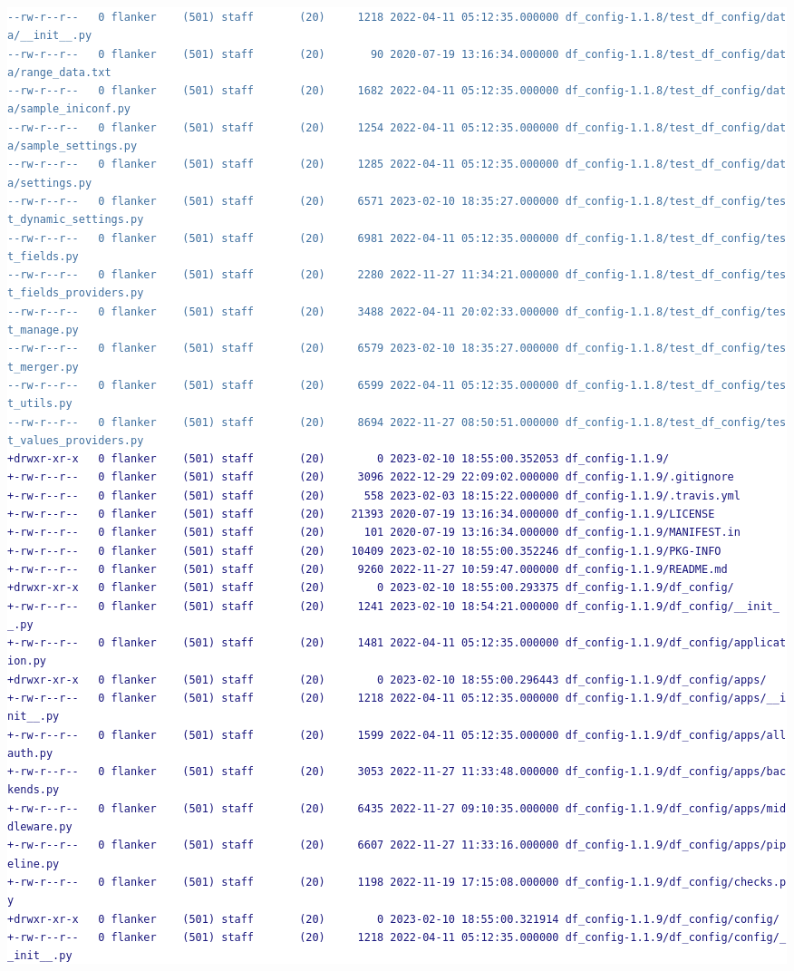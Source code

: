 ```diff
--rw-r--r--   0 flanker    (501) staff       (20)     1218 2022-04-11 05:12:35.000000 df_config-1.1.8/test_df_config/data/__init__.py
--rw-r--r--   0 flanker    (501) staff       (20)       90 2020-07-19 13:16:34.000000 df_config-1.1.8/test_df_config/data/range_data.txt
--rw-r--r--   0 flanker    (501) staff       (20)     1682 2022-04-11 05:12:35.000000 df_config-1.1.8/test_df_config/data/sample_iniconf.py
--rw-r--r--   0 flanker    (501) staff       (20)     1254 2022-04-11 05:12:35.000000 df_config-1.1.8/test_df_config/data/sample_settings.py
--rw-r--r--   0 flanker    (501) staff       (20)     1285 2022-04-11 05:12:35.000000 df_config-1.1.8/test_df_config/data/settings.py
--rw-r--r--   0 flanker    (501) staff       (20)     6571 2023-02-10 18:35:27.000000 df_config-1.1.8/test_df_config/test_dynamic_settings.py
--rw-r--r--   0 flanker    (501) staff       (20)     6981 2022-04-11 05:12:35.000000 df_config-1.1.8/test_df_config/test_fields.py
--rw-r--r--   0 flanker    (501) staff       (20)     2280 2022-11-27 11:34:21.000000 df_config-1.1.8/test_df_config/test_fields_providers.py
--rw-r--r--   0 flanker    (501) staff       (20)     3488 2022-04-11 20:02:33.000000 df_config-1.1.8/test_df_config/test_manage.py
--rw-r--r--   0 flanker    (501) staff       (20)     6579 2023-02-10 18:35:27.000000 df_config-1.1.8/test_df_config/test_merger.py
--rw-r--r--   0 flanker    (501) staff       (20)     6599 2022-04-11 05:12:35.000000 df_config-1.1.8/test_df_config/test_utils.py
--rw-r--r--   0 flanker    (501) staff       (20)     8694 2022-11-27 08:50:51.000000 df_config-1.1.8/test_df_config/test_values_providers.py
+drwxr-xr-x   0 flanker    (501) staff       (20)        0 2023-02-10 18:55:00.352053 df_config-1.1.9/
+-rw-r--r--   0 flanker    (501) staff       (20)     3096 2022-12-29 22:09:02.000000 df_config-1.1.9/.gitignore
+-rw-r--r--   0 flanker    (501) staff       (20)      558 2023-02-03 18:15:22.000000 df_config-1.1.9/.travis.yml
+-rw-r--r--   0 flanker    (501) staff       (20)    21393 2020-07-19 13:16:34.000000 df_config-1.1.9/LICENSE
+-rw-r--r--   0 flanker    (501) staff       (20)      101 2020-07-19 13:16:34.000000 df_config-1.1.9/MANIFEST.in
+-rw-r--r--   0 flanker    (501) staff       (20)    10409 2023-02-10 18:55:00.352246 df_config-1.1.9/PKG-INFO
+-rw-r--r--   0 flanker    (501) staff       (20)     9260 2022-11-27 10:59:47.000000 df_config-1.1.9/README.md
+drwxr-xr-x   0 flanker    (501) staff       (20)        0 2023-02-10 18:55:00.293375 df_config-1.1.9/df_config/
+-rw-r--r--   0 flanker    (501) staff       (20)     1241 2023-02-10 18:54:21.000000 df_config-1.1.9/df_config/__init__.py
+-rw-r--r--   0 flanker    (501) staff       (20)     1481 2022-04-11 05:12:35.000000 df_config-1.1.9/df_config/application.py
+drwxr-xr-x   0 flanker    (501) staff       (20)        0 2023-02-10 18:55:00.296443 df_config-1.1.9/df_config/apps/
+-rw-r--r--   0 flanker    (501) staff       (20)     1218 2022-04-11 05:12:35.000000 df_config-1.1.9/df_config/apps/__init__.py
+-rw-r--r--   0 flanker    (501) staff       (20)     1599 2022-04-11 05:12:35.000000 df_config-1.1.9/df_config/apps/allauth.py
+-rw-r--r--   0 flanker    (501) staff       (20)     3053 2022-11-27 11:33:48.000000 df_config-1.1.9/df_config/apps/backends.py
+-rw-r--r--   0 flanker    (501) staff       (20)     6435 2022-11-27 09:10:35.000000 df_config-1.1.9/df_config/apps/middleware.py
+-rw-r--r--   0 flanker    (501) staff       (20)     6607 2022-11-27 11:33:16.000000 df_config-1.1.9/df_config/apps/pipeline.py
+-rw-r--r--   0 flanker    (501) staff       (20)     1198 2022-11-19 17:15:08.000000 df_config-1.1.9/df_config/checks.py
+drwxr-xr-x   0 flanker    (501) staff       (20)        0 2023-02-10 18:55:00.321914 df_config-1.1.9/df_config/config/
+-rw-r--r--   0 flanker    (501) staff       (20)     1218 2022-04-11 05:12:35.000000 df_config-1.1.9/df_config/config/__init__.py
```